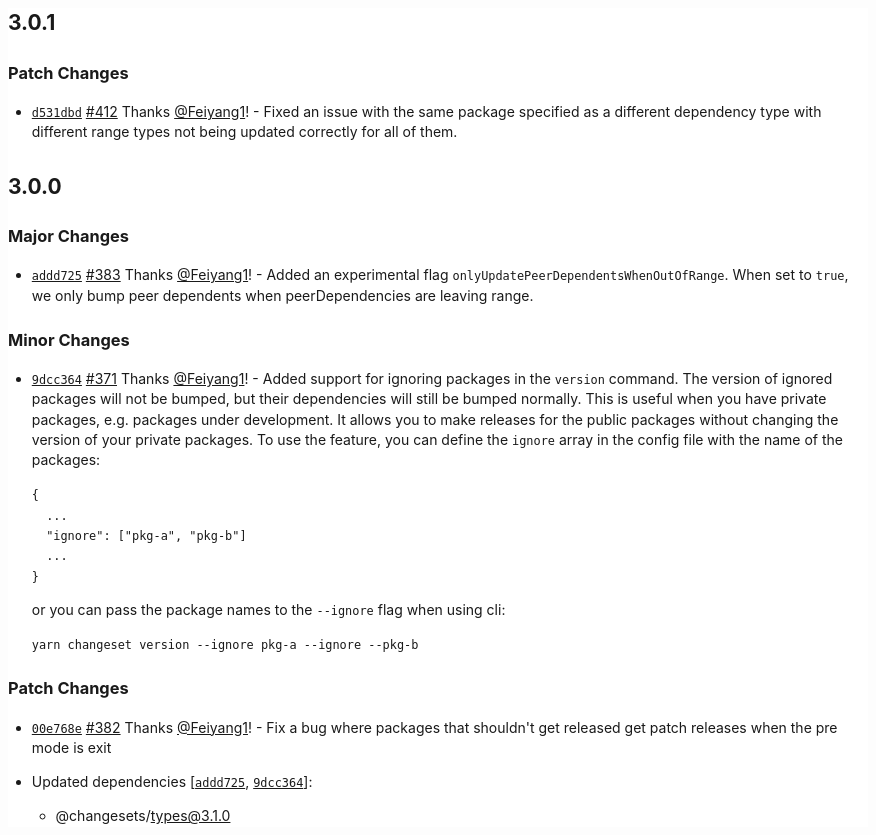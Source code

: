 ## 3.0.1

### Patch Changes

- [`d531dbd`](https://github.com/changesets/changesets/commit/d531dbdc9ac22faccb20356e9ea1313e5095cf9d) [#412](https://github.com/changesets/changesets/pull/412) Thanks [@Feiyang1](https://github.com/Feiyang1)! - Fixed an issue with the same package specified as a different dependency type with different range types not being updated correctly for all of them.

## 3.0.0

### Major Changes

- [`addd725`](https://github.com/changesets/changesets/commit/addd7256d9251d999251a7c16c0a0b068d557b5d) [#383](https://github.com/changesets/changesets/pull/383) Thanks [@Feiyang1](https://github.com/Feiyang1)! - Added an experimental flag `onlyUpdatePeerDependentsWhenOutOfRange`. When set to `true`, we only bump peer dependents when peerDependencies are leaving range.

### Minor Changes

- [`9dcc364`](https://github.com/changesets/changesets/commit/9dcc364bf19e48f8f2824ebaf967d9ef41b6fc04) [#371](https://github.com/changesets/changesets/pull/371) Thanks [@Feiyang1](https://github.com/Feiyang1)! - Added support for ignoring packages in the `version` command. The version of ignored packages will not be bumped, but their dependencies will still be bumped normally. This is useful when you have private packages, e.g. packages under development. It allows you to make releases for the public packages without changing the version of your private packages. To use the feature, you can define the `ignore` array in the config file with the name of the packages:

  ```
  {
    ...
    "ignore": ["pkg-a", "pkg-b"]
    ...
  }
  ```

  or you can pass the package names to the `--ignore` flag when using cli:

  ```
  yarn changeset version --ignore pkg-a --ignore --pkg-b
  ```

### Patch Changes

- [`00e768e`](https://github.com/changesets/changesets/commit/00e768e4af921a894debb900f944d4c9a4e27997) [#382](https://github.com/changesets/changesets/pull/382) Thanks [@Feiyang1](https://github.com/Feiyang1)! - Fix a bug where packages that shouldn't get released get patch releases when the pre mode is exit

- Updated dependencies [[`addd725`](https://github.com/changesets/changesets/commit/addd7256d9251d999251a7c16c0a0b068d557b5d), [`9dcc364`](https://github.com/changesets/changesets/commit/9dcc364bf19e48f8f2824ebaf967d9ef41b6fc04)]:
  - @changesets/types@3.1.0
